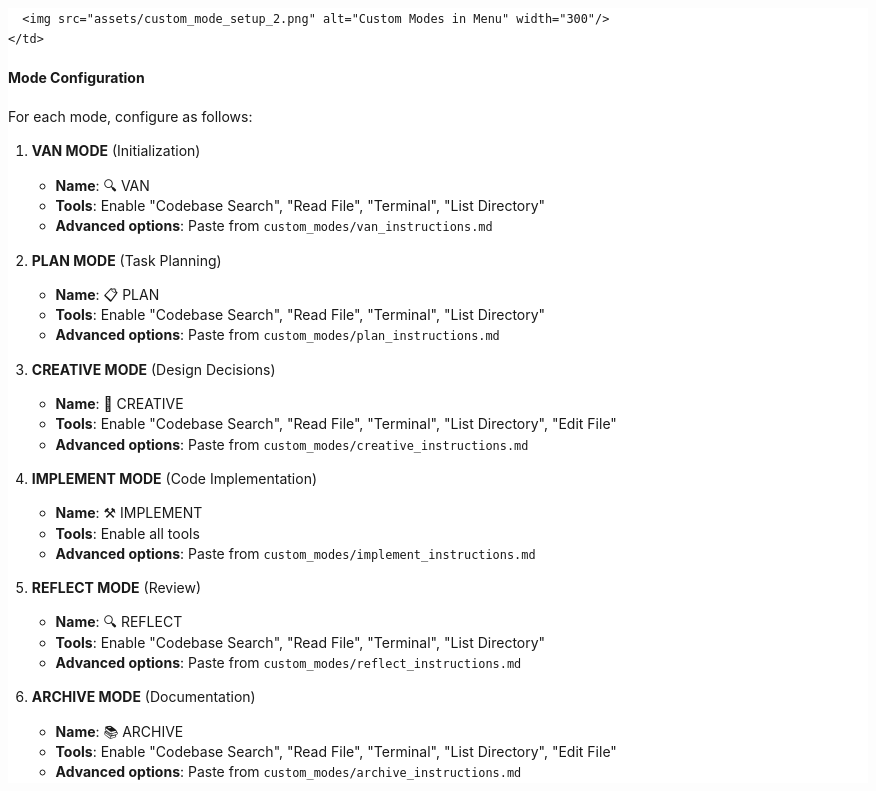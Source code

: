      <img src="assets/custom_mode_setup_2.png" alt="Custom Modes in Menu" width="300"/>
    </td>
  </tr>
</table>

#### Mode Configuration

For each mode, configure as follows:

1. **VAN MODE** (Initialization)
   - **Name**: 🔍 VAN
   - **Tools**: Enable "Codebase Search", "Read File", "Terminal", "List Directory"
   - **Advanced options**: Paste from `custom_modes/van_instructions.md`

2. **PLAN MODE** (Task Planning)
   - **Name**: 📋 PLAN
   - **Tools**: Enable "Codebase Search", "Read File", "Terminal", "List Directory"
   - **Advanced options**: Paste from `custom_modes/plan_instructions.md`

3. **CREATIVE MODE** (Design Decisions)
   - **Name**: 🎨 CREATIVE
   - **Tools**: Enable "Codebase Search", "Read File", "Terminal", "List Directory", "Edit File"
   - **Advanced options**: Paste from `custom_modes/creative_instructions.md`

4. **IMPLEMENT MODE** (Code Implementation)
   - **Name**: ⚒️ IMPLEMENT
   - **Tools**: Enable all tools
   - **Advanced options**: Paste from `custom_modes/implement_instructions.md`

5. **REFLECT MODE** (Review)
   - **Name**: 🔍 REFLECT
   - **Tools**: Enable "Codebase Search", "Read File", "Terminal", "List Directory"
   - **Advanced options**: Paste from `custom_modes/reflect_instructions.md`

6. **ARCHIVE MODE** (Documentation)
   - **Name**: 📚 ARCHIVE
   - **Tools**: Enable "Codebase Search", "Read File", "Terminal", "List Directory", "Edit File"
   - **Advanced options**: Paste from `custom_modes/archive_instructions.md`
